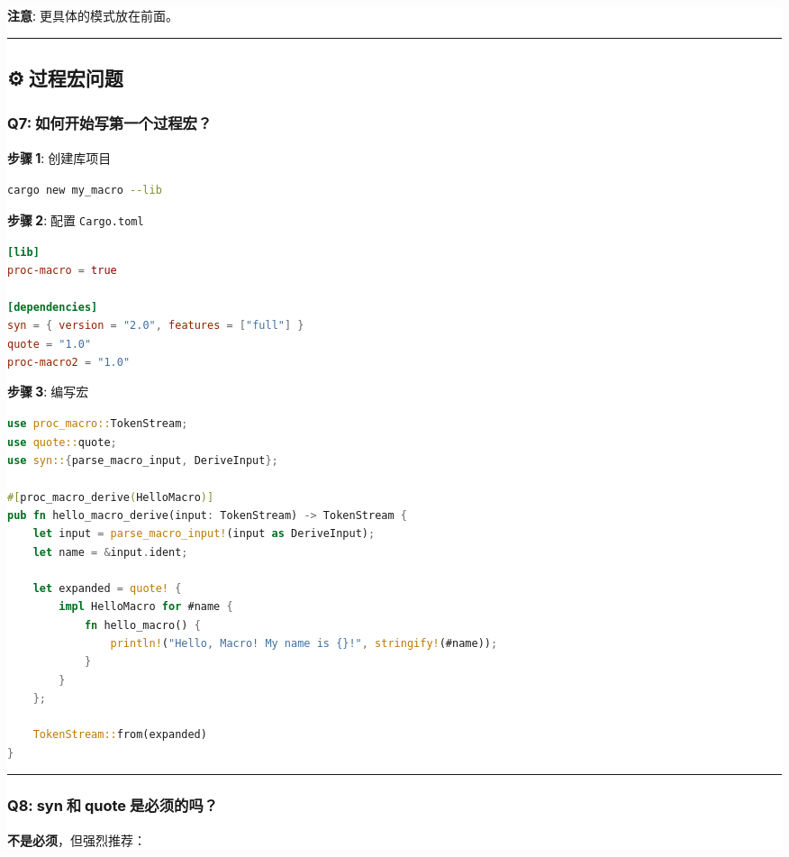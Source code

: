 **注意**: 更具体的模式放在前面。

---

## ⚙️ 过程宏问题

### Q7: 如何开始写第一个过程宏？

**步骤 1**: 创建库项目

```bash
cargo new my_macro --lib
```

**步骤 2**: 配置 `Cargo.toml`

```toml
[lib]
proc-macro = true

[dependencies]
syn = { version = "2.0", features = ["full"] }
quote = "1.0"
proc-macro2 = "1.0"
```

**步骤 3**: 编写宏

```rust
use proc_macro::TokenStream;
use quote::quote;
use syn::{parse_macro_input, DeriveInput};

#[proc_macro_derive(HelloMacro)]
pub fn hello_macro_derive(input: TokenStream) -> TokenStream {
    let input = parse_macro_input!(input as DeriveInput);
    let name = &input.ident;
    
    let expanded = quote! {
        impl HelloMacro for #name {
            fn hello_macro() {
                println!("Hello, Macro! My name is {}!", stringify!(#name));
            }
        }
    };
    
    TokenStream::from(expanded)
}
```

---

### Q8: syn 和 quote 是必须的吗？

**不是必须**，但强烈推荐：
